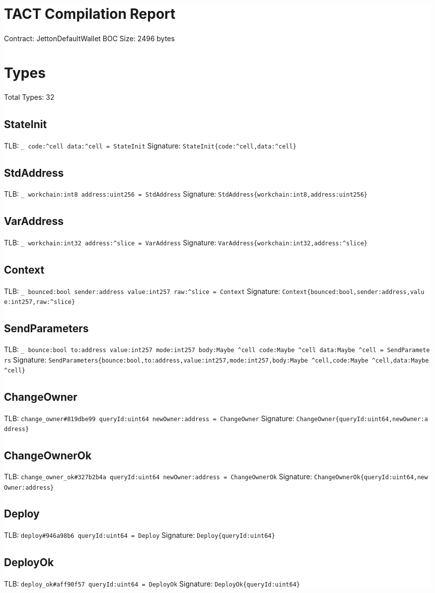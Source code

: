 # TACT Compilation Report
Contract: JettonDefaultWallet
BOC Size: 2496 bytes

# Types
Total Types: 32

## StateInit
TLB: `_ code:^cell data:^cell = StateInit`
Signature: `StateInit{code:^cell,data:^cell}`

## StdAddress
TLB: `_ workchain:int8 address:uint256 = StdAddress`
Signature: `StdAddress{workchain:int8,address:uint256}`

## VarAddress
TLB: `_ workchain:int32 address:^slice = VarAddress`
Signature: `VarAddress{workchain:int32,address:^slice}`

## Context
TLB: `_ bounced:bool sender:address value:int257 raw:^slice = Context`
Signature: `Context{bounced:bool,sender:address,value:int257,raw:^slice}`

## SendParameters
TLB: `_ bounce:bool to:address value:int257 mode:int257 body:Maybe ^cell code:Maybe ^cell data:Maybe ^cell = SendParameters`
Signature: `SendParameters{bounce:bool,to:address,value:int257,mode:int257,body:Maybe ^cell,code:Maybe ^cell,data:Maybe ^cell}`

## ChangeOwner
TLB: `change_owner#819dbe99 queryId:uint64 newOwner:address = ChangeOwner`
Signature: `ChangeOwner{queryId:uint64,newOwner:address}`

## ChangeOwnerOk
TLB: `change_owner_ok#327b2b4a queryId:uint64 newOwner:address = ChangeOwnerOk`
Signature: `ChangeOwnerOk{queryId:uint64,newOwner:address}`

## Deploy
TLB: `deploy#946a98b6 queryId:uint64 = Deploy`
Signature: `Deploy{queryId:uint64}`

## DeployOk
TLB: `deploy_ok#aff90f57 queryId:uint64 = DeployOk`
Signature: `DeployOk{queryId:uint64}`
